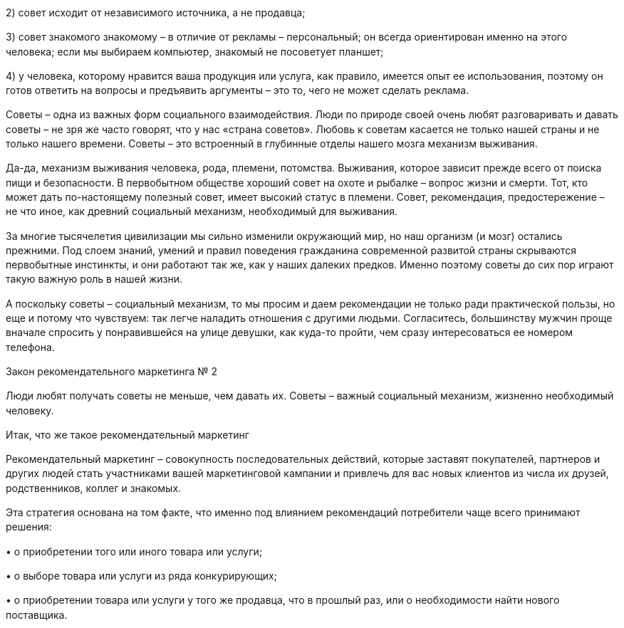 2) совет исходит от независимого источника, а не продавца;

3) совет знакомого знакомому – в отличие от рекламы – персональный; он
всегда ориентирован именно на этого человека; если мы выбираем
компьютер, знакомый не посоветует планшет;

4) у человека, которому нравится ваша продукция или услуга, как правило,
имеется опыт ее использования, поэтому он готов ответить на вопросы и
предъявить аргументы – это то, чего не может сделать реклама.

Советы – одна из важных форм социального взаимодействия. Люди по природе
своей очень любят разговаривать и давать советы – не зря же часто
говорят, что у нас «страна советов». Любовь к советам касается не только
нашей страны и не только нашего времени. Советы – это встроенный в
глубинные отделы нашего мозга механизм выживания.

Да-да, механизм выживания человека, рода, племени, потомства. Выживания,
которое зависит прежде всего от поиска пищи и безопасности. В
первобытном обществе хороший совет на охоте и рыбалке – вопрос жизни и
смерти. Тот, кто может дать по-настоящему полезный совет, имеет высокий
статус в племени. Совет, рекомендация, предостережение – не что иное,
как древний социальный механизм, необходимый для выживания.

За многие тысячелетия цивилизации мы сильно изменили окружающий мир, но
наш организм (и мозг) остались прежними. Под слоем знаний, умений и
правил поведения гражданина современной развитой страны скрываются
первобытные инстинкты, и они работают так же, как у наших далеких
предков. Именно поэтому советы до сих пор играют такую важную роль в
нашей жизни.

А поскольку советы – социальный механизм, то мы просим и даем
рекомендации не только ради практической пользы, но еще и потому что
чувствуем: так легче наладить отношения с другими людьми. Согласитесь,
большинству мужчин проще вначале спросить у понравившейся на улице
девушки, как куда-то пройти, чем сразу интересоваться ее номером
телефона.

Закон рекомендательного маркетинга № 2

Люди любят получать советы не меньше, чем давать их. Советы – важный
социальный механизм, жизненно необходимый человеку.

Итак, что же такое рекомендательный маркетинг

Рекомендательный маркетинг – совокупность последовательных действий,
которые заставят покупателей, партнеров и других людей стать участниками
вашей маркетинговой кампании и привлечь для вас новых клиентов из числа
их друзей, родственников, коллег и знакомых.

Эта стратегия основана на том факте, что именно под влиянием
рекомендаций потребители чаще всего принимают решения:

• о приобретении того или иного товара или услуги;

• о выборе товара или услуги из ряда конкурирующих;

• о приобретении товара или услуги у того же продавца, что в прошлый
раз, или о необходимости найти нового поставщика.
